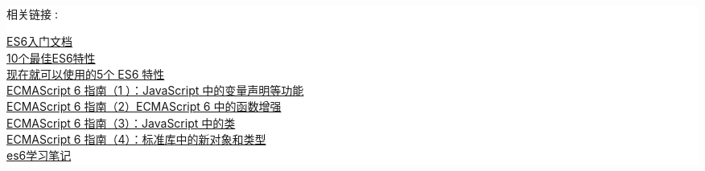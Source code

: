 
相关链接 :

[ES6入门文档](http://caibaojian.com/es6/)  
[10个最佳ES6特性](http://mp.weixin.qq.com/s/jBXGOxzM8hQKliQe4MRdtw)  
[现在就可以使用的5个 ES6 特性](https://mp.weixin.qq.com/s/LnvBGBaX3moswF-dUnD4pA)  
[ECMAScript 6 指南（1 ）：JavaScript 中的变量声明等功能](http://mp.weixin.qq.com/s/iG2_y2JGJahvrXP3tQhMog)  
[ ECMAScript 6 指南（2）ECMAScript 6 中的函数增强](http://mp.weixin.qq.com/s/yVypMUd7XI0PPvWaXe_THg)  
[ECMAScript 6 指南（3）：JavaScript 中的类](http://mp.weixin.qq.com/s/snFH6_KSv5gG3GJgu-Ni9Q)  
[ECMAScript 6 指南（4）：标准库中的新对象和类型](http://mp.weixin.qq.com/s/J-tdNoRlNwWra9iSPPeApA)  
[es6学习笔记](http://www.yuankuwang.com/web/index.php?r=search%2Findex&searchType=0&searchWord=+ES6&restype=0&classify=0#)